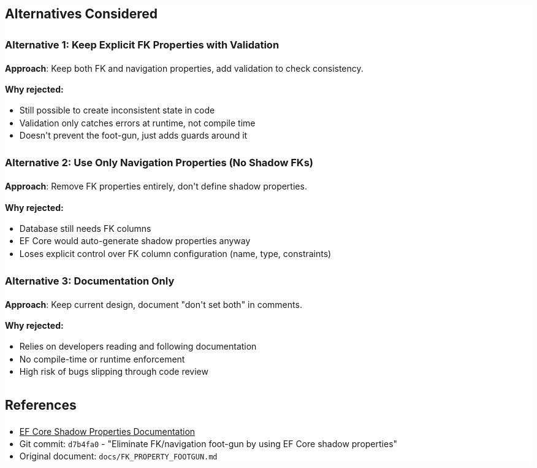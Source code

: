 ## Alternatives Considered

### Alternative 1: Keep Explicit FK Properties with Validation

**Approach**: Keep both FK and navigation properties, add validation to check consistency.

**Why rejected:**
- Still possible to create inconsistent state in code
- Validation only catches errors at runtime, not compile time
- Doesn't prevent the foot-gun, just adds guards around it

### Alternative 2: Use Only Navigation Properties (No Shadow FKs)

**Approach**: Remove FK properties entirely, don't define shadow properties.

**Why rejected:**
- Database still needs FK columns
- EF Core would auto-generate shadow properties anyway
- Loses explicit control over FK column configuration (name, type, constraints)

### Alternative 3: Documentation Only

**Approach**: Keep current design, document "don't set both" in comments.

**Why rejected:**
- Relies on developers reading and following documentation
- No compile-time or runtime enforcement
- High risk of bugs slipping through code review

## References

- [EF Core Shadow Properties Documentation](https://learn.microsoft.com/en-us/ef/core/modeling/shadow-properties)
- Git commit: `d7b4fa0` - "Eliminate FK/navigation foot-gun by using EF Core shadow properties"
- Original document: `docs/FK_PROPERTY_FOOTGUN.md`
